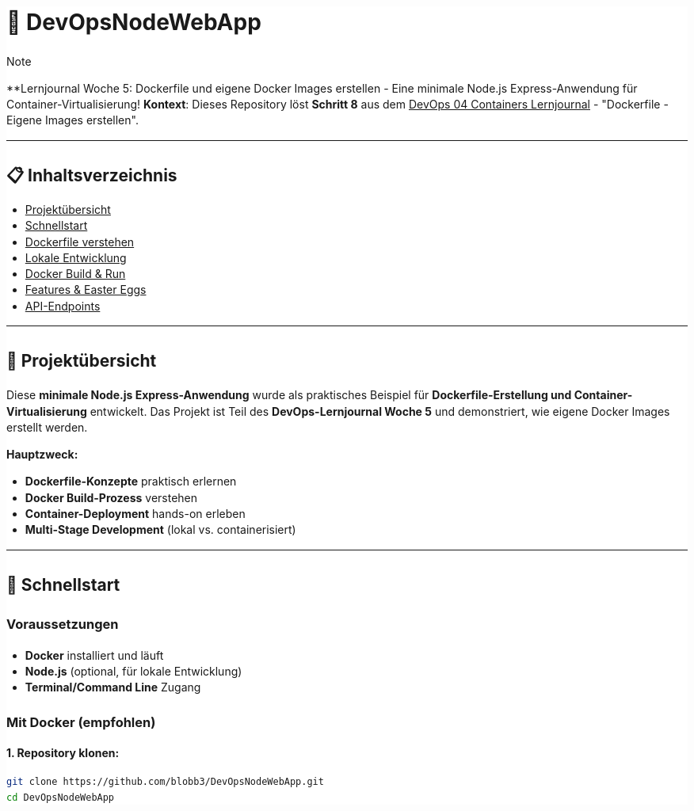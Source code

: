 # 🐳 DevOpsNodeWebApp

> [!NOTE]
> **Lernjournal Woche 5: Dockerfile und eigene Docker Images erstellen - Eine minimale Node.js Express-Anwendung für Container-Virtualisierung!
> **Kontext**: Dieses Repository löst **Schritt 8** aus dem [DevOps 04 Containers Lernjournal](https://github.com/blobb3/DevOps-04-Containers.git) - "Dockerfile - Eigene Images erstellen".

---

## 📋 Inhaltsverzeichnis

- [Projektübersicht](#-projektübersicht)
- [Schnellstart](#-schnellstart)
- [Dockerfile verstehen](#-dockerfile-verstehen)
- [Lokale Entwicklung](#-lokale-entwicklung)
- [Docker Build & Run](#-docker-build--run)
- [Features & Easter Eggs](#-features--easter-eggs)
- [API-Endpoints](#-api-endpoints)

---

## 🎯 Projektübersicht

Diese **minimale Node.js Express-Anwendung** wurde als praktisches Beispiel für **Dockerfile-Erstellung und Container-Virtualisierung** entwickelt. Das Projekt ist Teil des **DevOps-Lernjournal Woche 5** und demonstriert, wie eigene Docker Images erstellt werden.

**Hauptzweck:**
- **Dockerfile-Konzepte** praktisch erlernen
- **Docker Build-Prozess** verstehen
- **Container-Deployment** hands-on erleben
- **Multi-Stage Development** (lokal vs. containerisiert)

---

## 🚀 Schnellstart

### Voraussetzungen
- **Docker** installiert und läuft
- **Node.js** (optional, für lokale Entwicklung)
- **Terminal/Command Line** Zugang

### Mit Docker (empfohlen)

**1. Repository klonen:**
```bash
git clone https://github.com/blobb3/DevOpsNodeWebApp.git
cd DevOpsNodeWebApp
```
